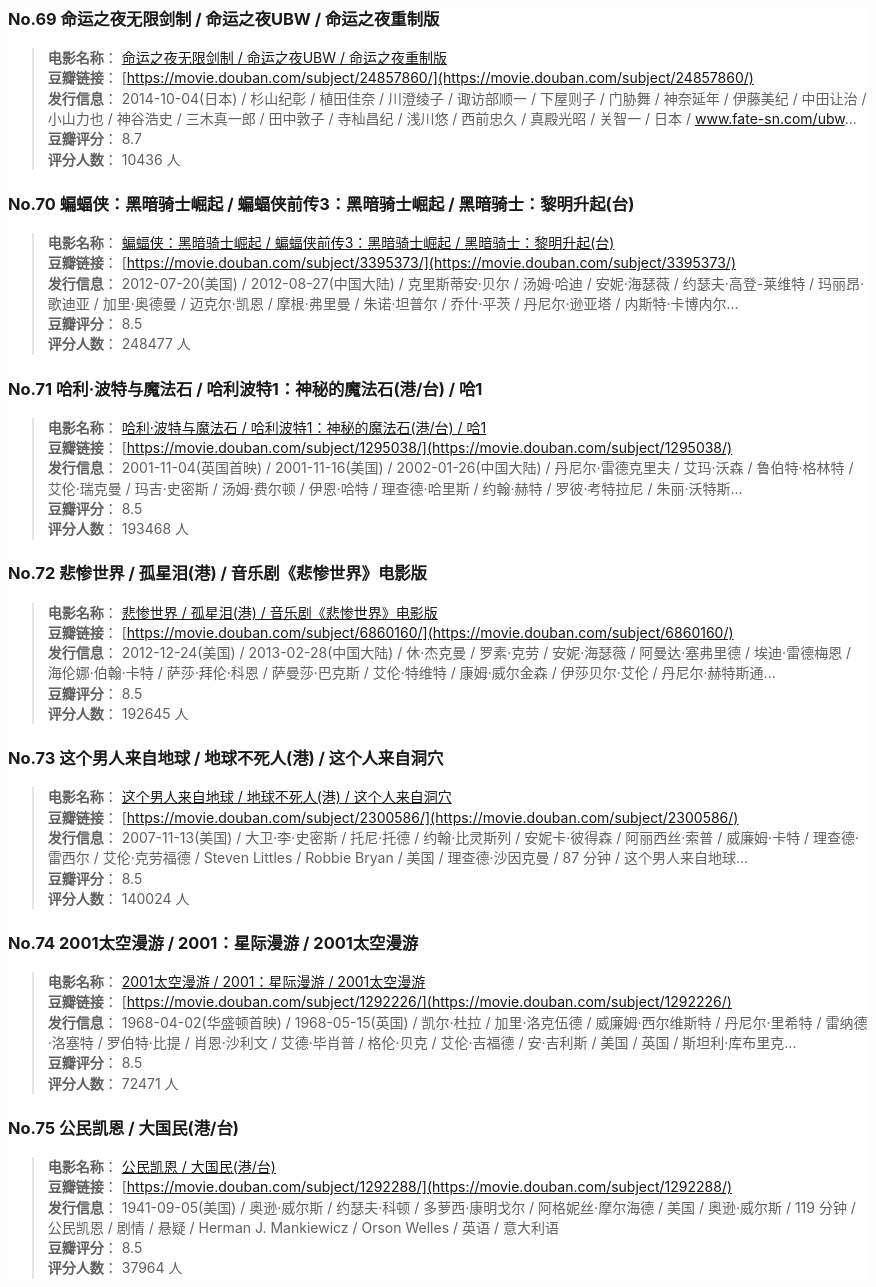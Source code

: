 ### No.69 命运之夜无限剑制 / 命运之夜UBW / 命运之夜重制版
 > **电影名称**： [命运之夜无限剑制 / 命运之夜UBW / 命运之夜重制版](https://movie.douban.com/subject/24857860/)  
 > **豆瓣链接**： [https://movie.douban.com/subject/24857860/](https://movie.douban.com/subject/24857860/)  
 > **发行信息**： 2014-10-04(日本) / 杉山纪彰 / 植田佳奈 / 川澄绫子 / 诹访部顺一 / 下屋则子 / 门胁舞 / 神奈延年 / 伊藤美纪 / 中田让治 / 小山力也 / 神谷浩史 / 三木真一郎 / 田中敦子 / 寺杣昌纪 / 浅川悠 / 西前忠久 / 真殿光昭 / 关智一 / 日本 / www.fate-sn.com/ubw...  
 > **豆瓣评分**： 8.7  
 > **评分人数**： 10436 人  

### No.70 蝙蝠侠：黑暗骑士崛起 / 蝙蝠侠前传3：黑暗骑士崛起 / 黑暗骑士：黎明升起(台)
 > **电影名称**： [蝙蝠侠：黑暗骑士崛起 / 蝙蝠侠前传3：黑暗骑士崛起 / 黑暗骑士：黎明升起(台)](https://movie.douban.com/subject/3395373/)  
 > **豆瓣链接**： [https://movie.douban.com/subject/3395373/](https://movie.douban.com/subject/3395373/)  
 > **发行信息**： 2012-07-20(美国) / 2012-08-27(中国大陆) / 克里斯蒂安·贝尔 / 汤姆·哈迪 / 安妮·海瑟薇 / 约瑟夫·高登-莱维特 / 玛丽昂·歌迪亚 / 加里·奥德曼 / 迈克尔·凯恩 / 摩根·弗里曼 / 朱诺·坦普尔 / 乔什·平茨 / 丹尼尔·逊亚塔 / 内斯特·卡博内尔...  
 > **豆瓣评分**： 8.5  
 > **评分人数**： 248477 人  

### No.71 哈利·波特与魔法石 / 哈利波特1：神秘的魔法石(港/台) / 哈1
 > **电影名称**： [哈利·波特与魔法石 / 哈利波特1：神秘的魔法石(港/台) / 哈1](https://movie.douban.com/subject/1295038/)  
 > **豆瓣链接**： [https://movie.douban.com/subject/1295038/](https://movie.douban.com/subject/1295038/)  
 > **发行信息**： 2001-11-04(英国首映) / 2001-11-16(美国) / 2002-01-26(中国大陆) / 丹尼尔·雷德克里夫 / 艾玛·沃森 / 鲁伯特·格林特 / 艾伦·瑞克曼 / 玛吉·史密斯 / 汤姆·费尔顿 / 伊恩·哈特 / 理查德·哈里斯 / 约翰·赫特 / 罗彼·考特拉尼 / 朱丽·沃特斯...  
 > **豆瓣评分**： 8.5  
 > **评分人数**： 193468 人  

### No.72 悲惨世界 / 孤星泪(港) / 音乐剧《悲惨世界》电影版
 > **电影名称**： [悲惨世界 / 孤星泪(港) / 音乐剧《悲惨世界》电影版](https://movie.douban.com/subject/6860160/)  
 > **豆瓣链接**： [https://movie.douban.com/subject/6860160/](https://movie.douban.com/subject/6860160/)  
 > **发行信息**： 2012-12-24(美国) / 2013-02-28(中国大陆) / 休·杰克曼 / 罗素·克劳 / 安妮·海瑟薇 / 阿曼达·塞弗里德 / 埃迪·雷德梅恩 / 海伦娜·伯翰·卡特 / 萨莎·拜伦·科恩 / 萨曼莎·巴克斯 / 艾伦·特维特 / 康姆·威尔金森 / 伊莎贝尔·艾伦 / 丹尼尔·赫特斯通...  
 > **豆瓣评分**： 8.5  
 > **评分人数**： 192645 人  

### No.73 这个男人来自地球 / 地球不死人(港) / 这个人来自洞穴
 > **电影名称**： [这个男人来自地球 / 地球不死人(港) / 这个人来自洞穴](https://movie.douban.com/subject/2300586/)  
 > **豆瓣链接**： [https://movie.douban.com/subject/2300586/](https://movie.douban.com/subject/2300586/)  
 > **发行信息**： 2007-11-13(美国) / 大卫·李·史密斯 / 托尼·托德 / 约翰·比灵斯列 / 安妮卡·彼得森 / 阿丽西丝·索普 / 威廉姆·卡特 / 理查德·雷西尔 / 艾伦·克劳福德 / Steven Littles / Robbie Bryan / 美国 / 理查德·沙因克曼 / 87 分钟 / 这个男人来自地球...  
 > **豆瓣评分**： 8.5  
 > **评分人数**： 140024 人  

### No.74 2001太空漫游 / 2001：星际漫游 / 2001太空漫游
 > **电影名称**： [2001太空漫游 / 2001：星际漫游 / 2001太空漫游](https://movie.douban.com/subject/1292226/)  
 > **豆瓣链接**： [https://movie.douban.com/subject/1292226/](https://movie.douban.com/subject/1292226/)  
 > **发行信息**： 1968-04-02(华盛顿首映) / 1968-05-15(英国) / 凯尔·杜拉 / 加里·洛克伍德 / 威廉姆·西尔维斯特 / 丹尼尔·里希特 / 雷纳德·洛塞特 / 罗伯特·比提 / 肖恩·沙利文 / 艾德·毕肖普 / 格伦·贝克 / 艾伦·吉福德 / 安·吉利斯 / 美国 / 英国 / 斯坦利·库布里克...  
 > **豆瓣评分**： 8.5  
 > **评分人数**： 72471 人  

### No.75 公民凯恩 / 大国民(港/台)
 > **电影名称**： [公民凯恩 / 大国民(港/台)](https://movie.douban.com/subject/1292288/)  
 > **豆瓣链接**： [https://movie.douban.com/subject/1292288/](https://movie.douban.com/subject/1292288/)  
 > **发行信息**： 1941-09-05(美国) / 奥逊·威尔斯 / 约瑟夫·科顿 / 多萝西·康明戈尔 / 阿格妮丝·摩尔海德 / 美国 / 奥逊·威尔斯 / 119 分钟 / 公民凯恩 / 剧情 / 悬疑 / Herman J. Mankiewicz / Orson Welles / 英语 / 意大利语  
 > **豆瓣评分**： 8.5  
 > **评分人数**： 37964 人  
